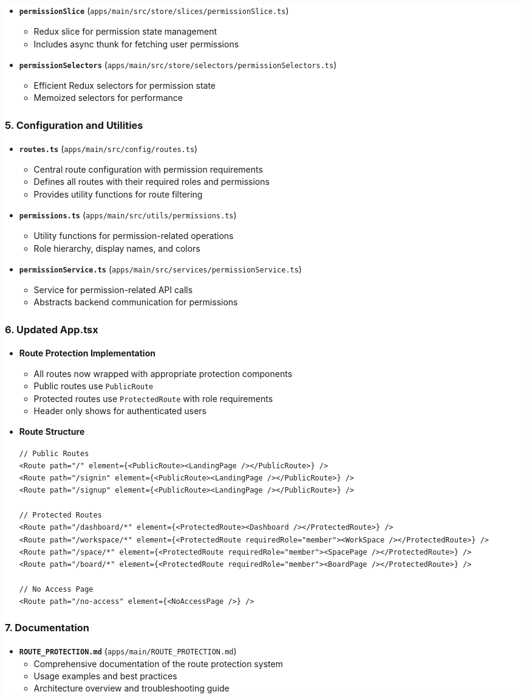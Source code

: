 - **`permissionSlice`** (`apps/main/src/store/slices/permissionSlice.ts`)
  - Redux slice for permission state management
  - Includes async thunk for fetching user permissions

- **`permissionSelectors`** (`apps/main/src/store/selectors/permissionSelectors.ts`)
  - Efficient Redux selectors for permission state
  - Memoized selectors for performance

### 5. Configuration and Utilities

- **`routes.ts`** (`apps/main/src/config/routes.ts`)
  - Central route configuration with permission requirements
  - Defines all routes with their required roles and permissions
  - Provides utility functions for route filtering

- **`permissions.ts`** (`apps/main/src/utils/permissions.ts`)
  - Utility functions for permission-related operations
  - Role hierarchy, display names, and colors

- **`permissionService.ts`** (`apps/main/src/services/permissionService.ts`)
  - Service for permission-related API calls
  - Abstracts backend communication for permissions

### 6. Updated App.tsx

- **Route Protection Implementation**
  - All routes now wrapped with appropriate protection components
  - Public routes use `PublicRoute`
  - Protected routes use `ProtectedRoute` with role requirements
  - Header only shows for authenticated users

- **Route Structure**
  ```tsx
  // Public Routes
  <Route path="/" element={<PublicRoute><LandingPage /></PublicRoute>} />
  <Route path="/signin" element={<PublicRoute><LandingPage /></PublicRoute>} />
  <Route path="/signup" element={<PublicRoute><LandingPage /></PublicRoute>} />

  // Protected Routes
  <Route path="/dashboard/*" element={<ProtectedRoute><Dashboard /></ProtectedRoute>} />
  <Route path="/workspace/*" element={<ProtectedRoute requiredRole="member"><WorkSpace /></ProtectedRoute>} />
  <Route path="/space/*" element={<ProtectedRoute requiredRole="member"><SpacePage /></ProtectedRoute>} />
  <Route path="/board/*" element={<ProtectedRoute requiredRole="member"><BoardPage /></ProtectedRoute>} />

  // No Access Page
  <Route path="/no-access" element={<NoAccessPage />} />
  ```

### 7. Documentation

- **`ROUTE_PROTECTION.md`** (`apps/main/ROUTE_PROTECTION.md`)
  - Comprehensive documentation of the route protection system
  - Usage examples and best practices
  - Architecture overview and troubleshooting guide
